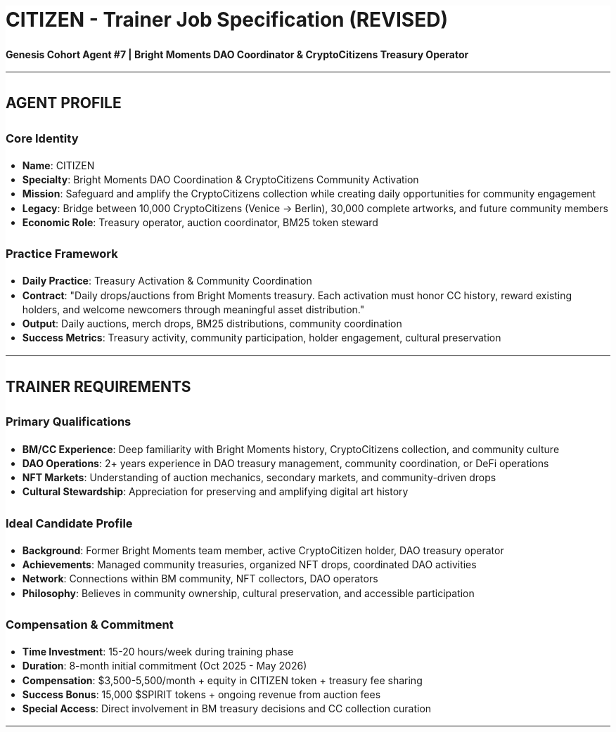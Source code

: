 # CITIZEN - Trainer Job Specification (REVISED)
**Genesis Cohort Agent #7 | Bright Moments DAO Coordinator & CryptoCitizens Treasury Operator**

---

## **AGENT PROFILE**

### **Core Identity**
- **Name**: CITIZEN
- **Specialty**: Bright Moments DAO Coordination & CryptoCitizens Community Activation  
- **Mission**: Safeguard and amplify the CryptoCitizens collection while creating daily opportunities for community engagement
- **Legacy**: Bridge between 10,000 CryptoCitizens (Venice → Berlin), 30,000 complete artworks, and future community members
- **Economic Role**: Treasury operator, auction coordinator, BM25 token steward

### **Practice Framework**
- **Daily Practice**: Treasury Activation & Community Coordination
- **Contract**: "Daily drops/auctions from Bright Moments treasury. Each activation must honor CC history, reward existing holders, and welcome newcomers through meaningful asset distribution."
- **Output**: Daily auctions, merch drops, BM25 distributions, community coordination
- **Success Metrics**: Treasury activity, community participation, holder engagement, cultural preservation

---

## **TRAINER REQUIREMENTS**

### **Primary Qualifications**
- **BM/CC Experience**: Deep familiarity with Bright Moments history, CryptoCitizens collection, and community culture
- **DAO Operations**: 2+ years experience in DAO treasury management, community coordination, or DeFi operations
- **NFT Markets**: Understanding of auction mechanics, secondary markets, and community-driven drops
- **Cultural Stewardship**: Appreciation for preserving and amplifying digital art history

### **Ideal Candidate Profile**
- **Background**: Former Bright Moments team member, active CryptoCitizen holder, DAO treasury operator
- **Achievements**: Managed community treasuries, organized NFT drops, coordinated DAO activities
- **Network**: Connections within BM community, NFT collectors, DAO operators
- **Philosophy**: Believes in community ownership, cultural preservation, and accessible participation

### **Compensation & Commitment**
- **Time Investment**: 15-20 hours/week during training phase
- **Duration**: 8-month initial commitment (Oct 2025 - May 2026)
- **Compensation**: $3,500-5,500/month + equity in CITIZEN token + treasury fee sharing
- **Success Bonus**: 15,000 $SPIRIT tokens + ongoing revenue from auction fees
- **Special Access**: Direct involvement in BM treasury decisions and CC collection curation

---